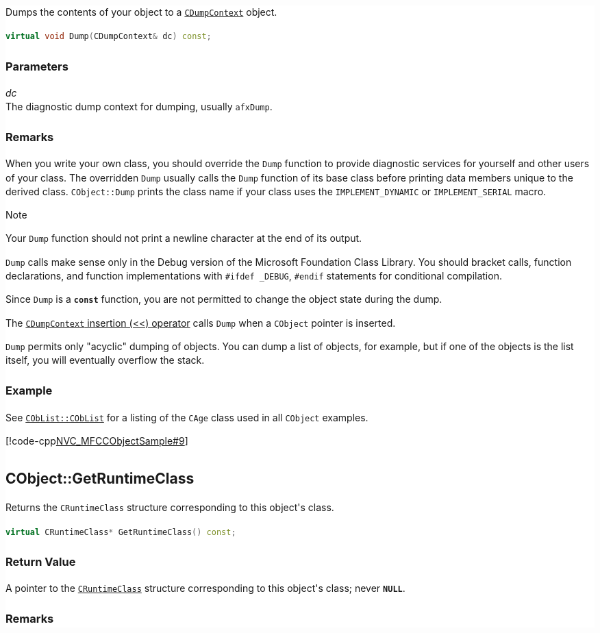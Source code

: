 Dumps the contents of your object to a [`CDumpContext`](../../mfc/reference/cdumpcontext-class.md) object.

```cpp
virtual void Dump(CDumpContext& dc) const;
```

### Parameters

*dc*\
The diagnostic dump context for dumping, usually `afxDump`.

### Remarks

When you write your own class, you should override the `Dump` function to provide diagnostic services for yourself and other users of your class. The overridden `Dump` usually calls the `Dump` function of its base class before printing data members unique to the derived class. `CObject::Dump` prints the class name if your class uses the `IMPLEMENT_DYNAMIC` or `IMPLEMENT_SERIAL` macro.

> [!NOTE]
> Your `Dump` function should not print a newline character at the end of its output.

`Dump` calls make sense only in the Debug version of the Microsoft Foundation Class Library. You should bracket calls, function declarations, and function implementations with `#ifdef _DEBUG`, `#endif` statements for conditional compilation.

Since `Dump` is a **`const`** function, you are not permitted to change the object state during the dump.

The [`CDumpContext` insertion (<<) operator](../../mfc/reference/cdumpcontext-class.md#operator_lt_lt) calls `Dump` when a `CObject` pointer is inserted.

`Dump` permits only "acyclic" dumping of objects. You can dump a list of objects, for example, but if one of the objects is the list itself, you will eventually overflow the stack.

### Example

See [`CObList::CObList`](../../mfc/reference/coblist-class.md#coblist) for a listing of the `CAge` class used in all `CObject` examples.

[!code-cpp[NVC_MFCCObjectSample#9](../../mfc/codesnippet/cpp/cobject-class_3.cpp)]

## <a name="getruntimeclass"></a> CObject::GetRuntimeClass

Returns the `CRuntimeClass` structure corresponding to this object's class.

```cpp
virtual CRuntimeClass* GetRuntimeClass() const;
```

### Return Value

A pointer to the [`CRuntimeClass`](../../mfc/reference/cruntimeclass-structure.md) structure corresponding to this object's class; never **`NULL`**.

### Remarks
